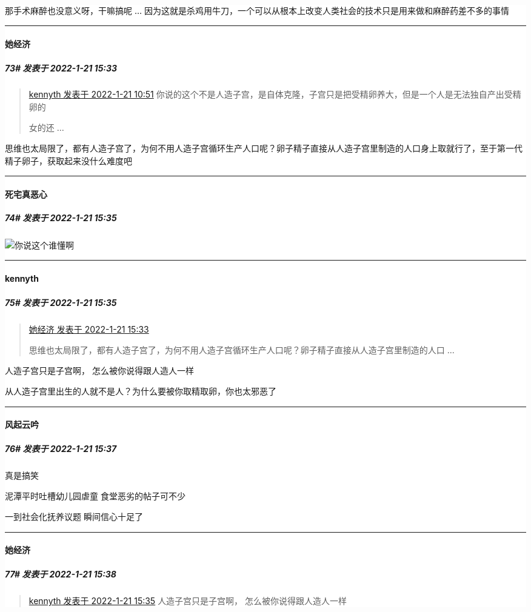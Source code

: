 那手术麻醉也没意义呀，干嘛搞呢 ...</blockquote>
因为这就是杀鸡用牛刀，一个可以从根本上改变人类社会的技术只是用来做和麻醉药差不多的事情

*****

####  她经济  
##### 73#       发表于 2022-1-21 15:33

<blockquote><a href="httphttps://bbs.saraba1st.com/2b/forum.php?mod=redirect&amp;goto=findpost&amp;pid=54375986&amp;ptid=2048519" target="_blank">kennyth 发表于 2022-1-21 10:51</a>
你说的这个不是人造子宫，是自体克隆，子宫只是把受精卵养大，但是一个人是无法独自产出受精卵的

女的还 ...</blockquote>
思维也太局限了，都有人造子宫了，为何不用人造子宫循环生产人口呢？卵子精子直接从人造子宫里制造的人口身上取就行了，至于第一代精子卵子，获取起来没什么难度吧

*****

####  死宅真恶心  
##### 74#       发表于 2022-1-21 15:35

<img src="https://static.saraba1st.com/image/smiley/carton2017/027.png" referrerpolicy="no-referrer">你说这个谁懂啊

*****

####  kennyth  
##### 75#       发表于 2022-1-21 15:35

<blockquote><a href="httphttps://bbs.saraba1st.com/2b/forum.php?mod=redirect&amp;goto=findpost&amp;pid=54379942&amp;ptid=2048519" target="_blank">她经济 发表于 2022-1-21 15:33</a>

思维也太局限了，都有人造子宫了，为何不用人造子宫循环生产人口呢？卵子精子直接从人造子宫里制造的人口 ...</blockquote>
人造子宫只是子宫啊， 怎么被你说得跟人造人一样

从人造子宫里出生的人就不是人？为什么要被你取精取卵，你也太邪恶了

*****

####  风起云吟  
##### 76#       发表于 2022-1-21 15:37

真是搞笑

泥潭平时吐槽幼儿园虐童 食堂恶劣的帖子可不少

一到社会化抚养议题 瞬间信心十足了

*****

####  她经济  
##### 77#       发表于 2022-1-21 15:38

<blockquote><a href="httphttps://bbs.saraba1st.com/2b/forum.php?mod=redirect&amp;goto=findpost&amp;pid=54379977&amp;ptid=2048519" target="_blank">kennyth 发表于 2022-1-21 15:35</a>
人造子宫只是子宫啊， 怎么被你说得跟人造人一样
